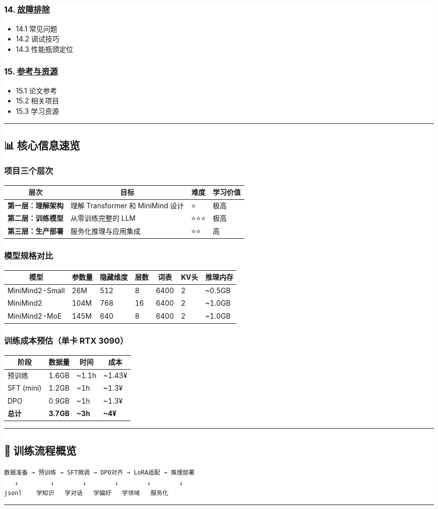 ### 14. [故障排除](#14-故障排除)
- 14.1 常见问题
- 14.2 调试技巧
- 14.3 性能瓶颈定位

### 15. [参考与资源](#15-参考与资源)
- 15.1 论文参考
- 15.2 相关项目
- 15.3 学习资源

---

## 📊 核心信息速览

### 项目三个层次

| 层次 | 目标 | 难度 | 学习价值 |
|------|------|------|----------|
| **第一层：理解架构** | 理解 Transformer 和 MiniMind 设计 | ⭐ | 极高 |
| **第二层：训练模型** | 从零训练完整的 LLM | ⭐⭐⭐ | 极高 |
| **第三层：生产部署** | 服务化推理与应用集成 | ⭐⭐ | 高 |

### 模型规格对比

| 模型 | 参数量 | 隐藏维度 | 层数 | 词表 | KV头 | 推理内存 |
|------|--------|---------|------|------|------|---------|
| MiniMind2-Small | 26M | 512 | 8 | 6400 | 2 | ~0.5GB |
| MiniMind2 | 104M | 768 | 16 | 6400 | 2 | ~1.0GB |
| MiniMind2-MoE | 145M | 640 | 8 | 6400 | 2 | ~1.0GB |

### 训练成本预估（单卡 RTX 3090）

| 阶段 | 数据量 | 时间 | 成本 |
|------|--------|------|------|
| 预训练 | 1.6GB | ~1.1h | ~1.43¥ |
| SFT (mini) | 1.2GB | ~1h | ~1.3¥ |
| DPO | 0.9GB | ~1h | ~1.3¥ |
| **总计** | **3.7GB** | **~3h** | **~4¥** |

---

## 🔄 训练流程概览

```
数据准备 → 预训练 → SFT微调 → DPO对齐 → LoRA适配 → 推理部署
   ↓         ↓        ↓        ↓        ↓        ↓
jsonl    学知识   学对话   学偏好   学领域   服务化
```

---